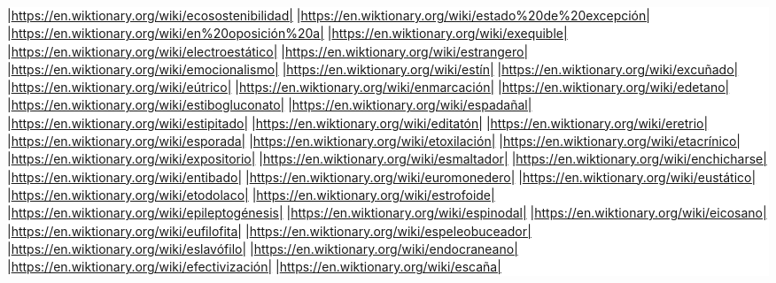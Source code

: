 |https://en.wiktionary.org/wiki/ecosostenibilidad|
|https://en.wiktionary.org/wiki/estado%20de%20excepción|
|https://en.wiktionary.org/wiki/en%20oposición%20a|
|https://en.wiktionary.org/wiki/exequible|
|https://en.wiktionary.org/wiki/electroestático|
|https://en.wiktionary.org/wiki/estrangero|
|https://en.wiktionary.org/wiki/emocionalismo|
|https://en.wiktionary.org/wiki/estín|
|https://en.wiktionary.org/wiki/excuñado|
|https://en.wiktionary.org/wiki/eútrico|
|https://en.wiktionary.org/wiki/enmarcación|
|https://en.wiktionary.org/wiki/edetano|
|https://en.wiktionary.org/wiki/estibogluconato|
|https://en.wiktionary.org/wiki/espadañal|
|https://en.wiktionary.org/wiki/estipitado|
|https://en.wiktionary.org/wiki/editatón|
|https://en.wiktionary.org/wiki/eretrio|
|https://en.wiktionary.org/wiki/esporada|
|https://en.wiktionary.org/wiki/etoxilación|
|https://en.wiktionary.org/wiki/etacrínico|
|https://en.wiktionary.org/wiki/expositorio|
|https://en.wiktionary.org/wiki/esmaltador|
|https://en.wiktionary.org/wiki/enchicharse|
|https://en.wiktionary.org/wiki/entibado|
|https://en.wiktionary.org/wiki/euromonedero|
|https://en.wiktionary.org/wiki/eustático|
|https://en.wiktionary.org/wiki/etodolaco|
|https://en.wiktionary.org/wiki/estrofoide|
|https://en.wiktionary.org/wiki/epileptogénesis|
|https://en.wiktionary.org/wiki/espinodal|
|https://en.wiktionary.org/wiki/eicosano|
|https://en.wiktionary.org/wiki/eufilofita|
|https://en.wiktionary.org/wiki/espeleobuceador|
|https://en.wiktionary.org/wiki/eslavófilo|
|https://en.wiktionary.org/wiki/endocraneano|
|https://en.wiktionary.org/wiki/efectivización|
|https://en.wiktionary.org/wiki/escaña|